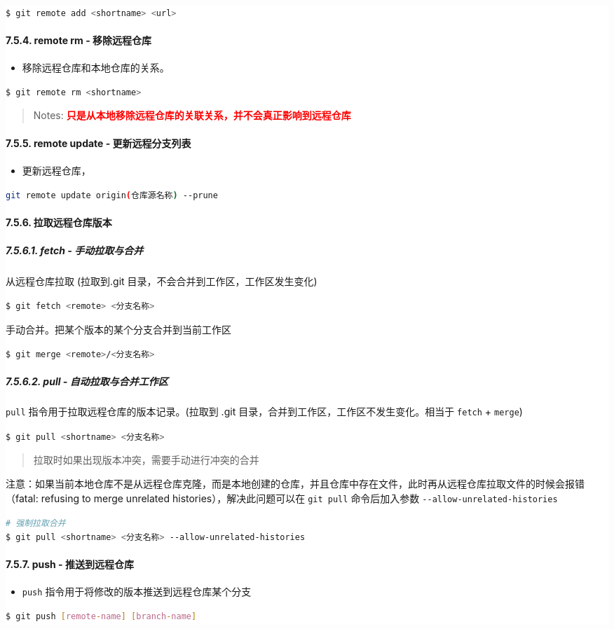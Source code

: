 ```bash
$ git remote add <shortname> <url>
```

#### 7.5.4. remote rm - 移除远程仓库

- 移除远程仓库和本地仓库的关系。

```bash
$ git remote rm <shortname>
```

> Notes: <font color=red>**只是从本地移除远程仓库的关联关系，并不会真正影响到远程仓库**</font>

#### 7.5.5. remote update - 更新远程分支列表

- 更新远程仓库，

```bash
git remote update origin(仓库源名称) --prune
```

#### 7.5.6. 拉取远程仓库版本

##### 7.5.6.1. fetch - 手动拉取与合并

从远程仓库拉取 (拉取到.git 目录，不会合并到工作区，工作区发生变化)

```bash
$ git fetch <remote> <分支名称>
```

手动合并。把某个版本的某个分支合并到当前工作区

```bash
$ git merge <remote>/<分支名称>
```

##### 7.5.6.2. pull - 自动拉取与合并工作区

`pull` 指令用于拉取远程仓库的版本记录。(拉取到 .git 目录，合并到工作区，工作区不发生变化。相当于 `fetch` + `merge`)

```bash
$ git pull <shortname> <分支名称>
```

> 拉取时如果出现版本冲突，需要手动进行冲突的合并

注意：如果当前本地仓库不是从远程仓库克隆，而是本地创建的仓库，并且仓库中存在文件，此时再从远程仓库拉取文件的时候会报错（fatal: refusing to merge unrelated histories），解决此问题可以在 `git pull` 命令后加入参数 `--allow-unrelated-histories`

```bash
# 强制拉取合并
$ git pull <shortname> <分支名称> --allow-unrelated-histories
```

#### 7.5.7. push - 推送到远程仓库

- `push` 指令用于将修改的版本推送到远程仓库某个分支

```bash
$ git push [remote-name] [branch-name]
```
